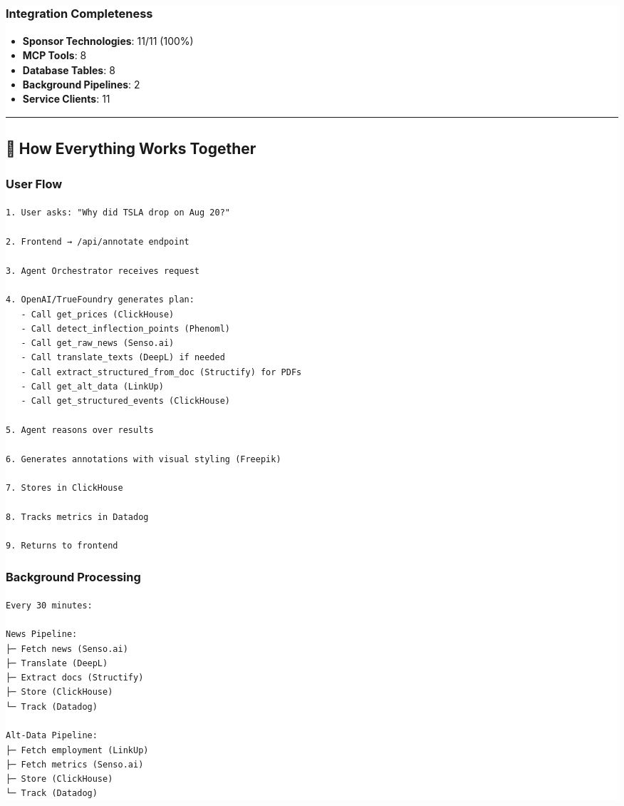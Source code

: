 ### Integration Completeness
- **Sponsor Technologies**: 11/11 (100%)
- **MCP Tools**: 8
- **Database Tables**: 8
- **Background Pipelines**: 2
- **Service Clients**: 11

---

## 🎯 How Everything Works Together

### User Flow

```
1. User asks: "Why did TSLA drop on Aug 20?"

2. Frontend → /api/annotate endpoint

3. Agent Orchestrator receives request

4. OpenAI/TrueFoundry generates plan:
   - Call get_prices (ClickHouse)
   - Call detect_inflection_points (Phenoml)
   - Call get_raw_news (Senso.ai)
   - Call translate_texts (DeepL) if needed
   - Call extract_structured_from_doc (Structify) for PDFs
   - Call get_alt_data (LinkUp)
   - Call get_structured_events (ClickHouse)

5. Agent reasons over results

6. Generates annotations with visual styling (Freepik)

7. Stores in ClickHouse

8. Tracks metrics in Datadog

9. Returns to frontend
```

### Background Processing

```
Every 30 minutes:

News Pipeline:
├─ Fetch news (Senso.ai)
├─ Translate (DeepL)
├─ Extract docs (Structify)
├─ Store (ClickHouse)
└─ Track (Datadog)

Alt-Data Pipeline:
├─ Fetch employment (LinkUp)
├─ Fetch metrics (Senso.ai)
├─ Store (ClickHouse)
└─ Track (Datadog)
```
